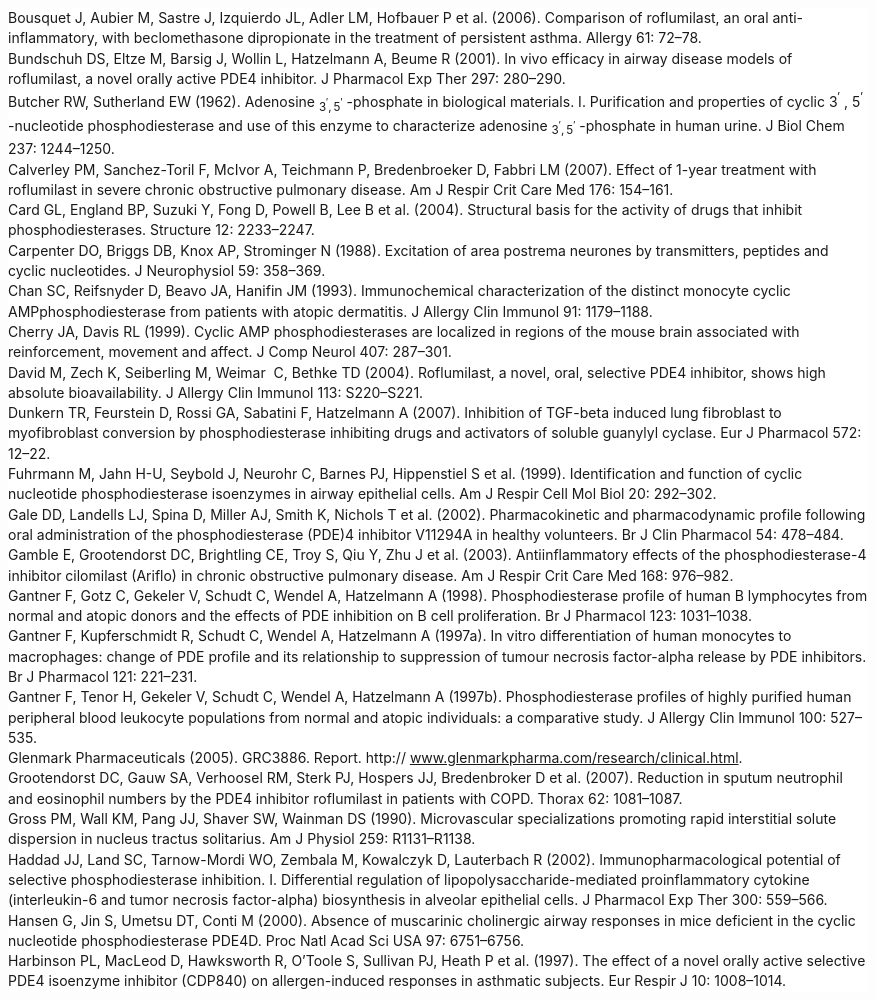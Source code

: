 Bousquet J, Aubier M, Sastre J, Izquierdo ${ \mathrm { J L } } ,$ Adler LM, Hofbauer P et al. (2006). Comparison of roflumilast, an oral anti-inflammatory, with beclomethasone dipropionate in the treatment of persistent asthma. Allergy 61: 72–78.   
Bundschuh DS, Eltze M, Barsig J, Wollin L, Hatzelmann A, Beume R (2001). In vivo efficacy in airway disease models of roflumilast, a novel orally active PDE4 inhibitor. J Pharmacol Exp Ther 297: 280–290.   
Butcher RW, Sutherland EW (1962). Adenosine $_ { 3 ^ { \prime } , 5 ^ { \prime } }$ -phosphate in biological materials. I. Purification and properties of cyclic $3 ^ { \prime }$ , $5 ^ { \prime }$ -nucleotide phosphodiesterase and use of this enzyme to characterize adenosine $_ { 3 ^ { \prime } , 5 ^ { \prime } }$ -phosphate in human urine. J Biol Chem 237: 1244–1250.   
Calverley PM, Sanchez-Toril F, McIvor A, Teichmann P, Bredenbroeker D, Fabbri LM (2007). Effect of 1-year treatment with roflumilast in severe chronic obstructive pulmonary disease. Am J Respir Crit Care Med 176: 154–161.   
Card GL, England BP, Suzuki Y, Fong D, Powell B, Lee B et al. (2004). Structural basis for the activity of drugs that inhibit phosphodiesterases. Structure 12: 2233–2247.   
Carpenter DO, Briggs DB, Knox AP, Strominger N (1988). Excitation of area postrema neurones by transmitters, peptides and cyclic nucleotides. J Neurophysiol 59: 358–369.   
Chan SC, Reifsnyder D, Beavo JA, Hanifin JM (1993). Immunochemical characterization of the distinct monocyte cyclic AMPphosphodiesterase from patients with atopic dermatitis. J Allergy Clin Immunol 91: 1179–1188.   
Cherry JA, Davis RL (1999). Cyclic AMP phosphodiesterases are localized in regions of the mouse brain associated with reinforcement, movement and affect. J Comp Neurol 407: 287–301.   
David M, Zech K, Seiberling M, Weimar $\scriptstyle { \mathrm { ~ C , } }$ Bethke TD (2004). Roflumilast, a novel, oral, selective PDE4 inhibitor, shows high absolute bioavailability. J Allergy Clin Immunol 113: S220–S221.   
Dunkern TR, Feurstein D, Rossi GA, Sabatini F, Hatzelmann A (2007). Inhibition of TGF-beta induced lung fibroblast to myofibroblast conversion by phosphodiesterase inhibiting drugs and activators of soluble guanylyl cyclase. Eur J Pharmacol 572: 12–22.   
Fuhrmann M, Jahn H-U, Seybold J, Neurohr C, Barnes PJ, Hippenstiel S et al. (1999). Identification and function of cyclic nucleotide phosphodiesterase isoenzymes in airway epithelial cells. Am J Respir Cell Mol Biol 20: 292–302.   
Gale DD, Landells LJ, Spina D, Miller AJ, Smith K, Nichols T et al. (2002). Pharmacokinetic and pharmacodynamic profile following oral administration of the phosphodiesterase (PDE)4 inhibitor V11294A in healthy volunteers. Br J Clin Pharmacol 54: 478–484.   
Gamble E, Grootendorst DC, Brightling CE, Troy S, Qiu Y, Zhu J et al. (2003). Antiinflammatory effects of the phosphodiesterase-4 inhibitor cilomilast (Ariflo) in chronic obstructive pulmonary disease. Am J Respir Crit Care Med 168: 976–982.   
Gantner F, Gotz C, Gekeler V, Schudt C, Wendel A, Hatzelmann A (1998). Phosphodiesterase profile of human B lymphocytes from normal and atopic donors and the effects of PDE inhibition on B cell proliferation. Br J Pharmacol 123: 1031–1038.   
Gantner F, Kupferschmidt R, Schudt C, Wendel A, Hatzelmann A (1997a). In vitro differentiation of human monocytes to macrophages: change of PDE profile and its relationship to suppression of tumour necrosis factor-alpha release by PDE inhibitors. Br J Pharmacol 121: 221–231.   
Gantner F, Tenor H, Gekeler V, Schudt C, Wendel A, Hatzelmann A (1997b). Phosphodiesterase profiles of highly purified human peripheral blood leukocyte populations from normal and atopic individuals: a comparative study. J Allergy Clin Immunol 100: 527–535.   
Glenmark Pharmaceuticals (2005). GRC3886. Report. http:// www.glenmarkpharma.com/research/clinical.html.   
Grootendorst DC, Gauw SA, Verhoosel RM, Sterk PJ, Hospers JJ, Bredenbroker D et al. (2007). Reduction in sputum neutrophil and eosinophil numbers by the PDE4 inhibitor roflumilast in patients with COPD. Thorax 62: 1081–1087.   
Gross PM, Wall KM, Pang JJ, Shaver SW, Wainman DS (1990). Microvascular specializations promoting rapid interstitial solute dispersion in nucleus tractus solitarius. Am J Physiol 259: R1131–R1138.   
Haddad JJ, Land SC, Tarnow-Mordi WO, Zembala M, Kowalczyk D, Lauterbach R (2002). Immunopharmacological potential of selective phosphodiesterase inhibition. I. Differential regulation of lipopolysaccharide-mediated proinflammatory cytokine (interleukin-6 and tumor necrosis factor-alpha) biosynthesis in alveolar epithelial cells. J Pharmacol Exp Ther 300: 559–566.   
Hansen G, Jin S, Umetsu DT, Conti M (2000). Absence of muscarinic cholinergic airway responses in mice deficient in the cyclic nucleotide phosphodiesterase PDE4D. Proc Natl Acad Sci USA 97: 6751–6756.   
Harbinson PL, MacLeod D, Hawksworth R, O’Toole S, Sullivan PJ, Heath P et al. (1997). The effect of a novel orally active selective PDE4 isoenzyme inhibitor (CDP840) on allergen-induced responses in asthmatic subjects. Eur Respir J 10: 1008–1014.   